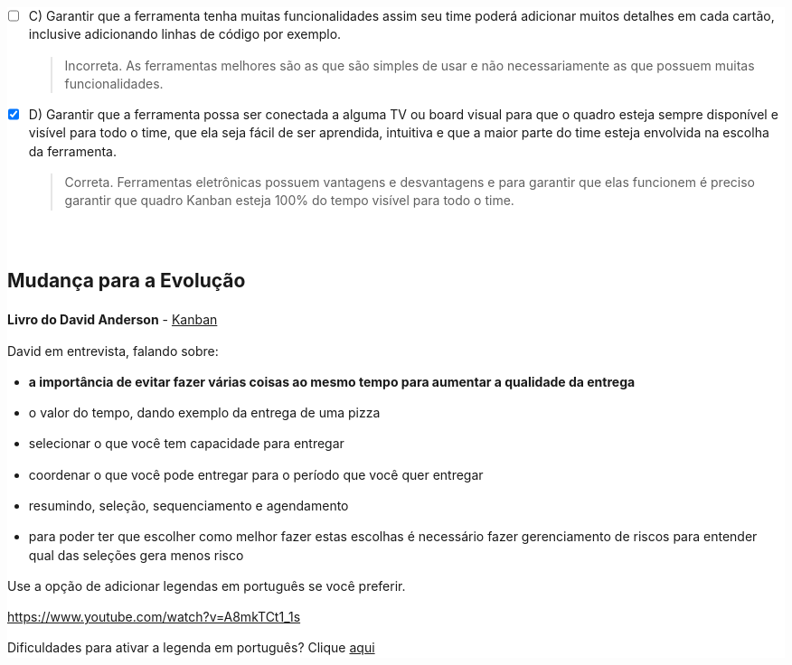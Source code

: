 - [ ] C) Garantir que a ferramenta tenha muitas funcionalidades assim seu time poderá adicionar muitos detalhes em cada cartão, inclusive adicionando linhas de código por exemplo.
  > Incorreta. As ferramentas melhores são as que são simples de usar e não necessariamente as que possuem muitas funcionalidades.

- [x] D) Garantir que a ferramenta possa ser conectada a alguma TV ou board visual para que o quadro esteja sempre disponível e visível para todo o time, que ela seja fácil de ser aprendida, intuitiva e que a maior parte do time esteja envolvida na escolha da ferramenta.
  > Correta. Ferramentas eletrônicas possuem vantagens e desvantagens e para garantir que elas funcionem é preciso garantir que quadro Kanban esteja 100% do tempo visível para todo o time.

<br>

## Mudança para a Evolução

**Livro do David Anderson** - [Kanban](https://www.amazon.com/Kanban-Mudan%C3%A7a-Evolucion%C3%A1ria-Tecnologia-Portuguese/dp/0984521461)

David em entrevista, falando sobre:

- **a importância de evitar fazer várias coisas ao mesmo tempo para aumentar a qualidade da entrega**

- o valor do tempo, dando exemplo da entrega de uma pizza

- selecionar o que você tem capacidade para entregar 

- coordenar o que você pode entregar para o período que você quer entregar

- resumindo, seleção, sequenciamento e agendamento

- para poder ter que escolher como melhor fazer estas escolhas é necessário fazer gerenciamento de riscos para entender qual das seleções gera menos risco


Use a opção de adicionar legendas em português se você preferir. 


https://www.youtube.com/watch?v=A8mkTCt1_1s
<a href="https://www.youtube.com/watch?v=A8mkTCt1_1s" target="_blank"></a>

Dificuldades para ativar a legenda em português? Clique [aqui](https://support.google.com/youtube/answer/100078?hl=pt-BR&co=GENIE.Platform%3DDesktop&oco=0)


